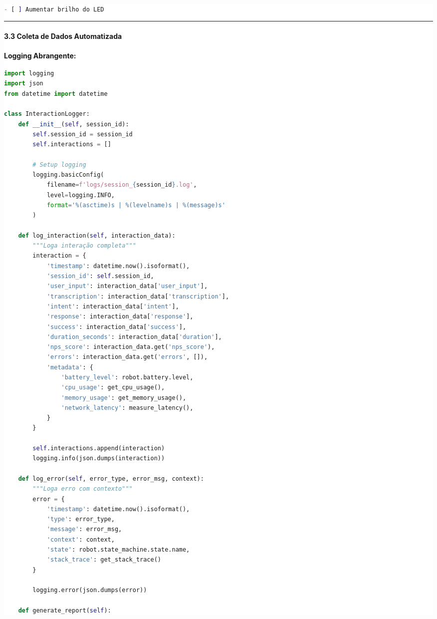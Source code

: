 ```markdown
- [ ] Aumentar brilho do LED
```

---

#### 3.3 Coleta de Dados Automatizada

**Logging Abrangente:**

```python
import logging
import json
from datetime import datetime

class InteractionLogger:
    def __init__(self, session_id):
        self.session_id = session_id
        self.interactions = []

        # Setup logging
        logging.basicConfig(
            filename=f'logs/session_{session_id}.log',
            level=logging.INFO,
            format='%(asctime)s | %(levelname)s | %(message)s'
        )

    def log_interaction(self, interaction_data):
        """Loga interação completa"""
        interaction = {
            'timestamp': datetime.now().isoformat(),
            'session_id': self.session_id,
            'user_input': interaction_data['user_input'],
            'transcription': interaction_data['transcription'],
            'intent': interaction_data['intent'],
            'response': interaction_data['response'],
            'success': interaction_data['success'],
            'duration_seconds': interaction_data['duration'],
            'nps_score': interaction_data.get('nps_score'),
            'errors': interaction_data.get('errors', []),
            'metadata': {
                'battery_level': robot.battery.level,
                'cpu_usage': get_cpu_usage(),
                'memory_usage': get_memory_usage(),
                'network_latency': measure_latency(),
            }
        }

        self.interactions.append(interaction)
        logging.info(json.dumps(interaction))

    def log_error(self, error_type, error_msg, context):
        """Loga erro com contexto"""
        error = {
            'timestamp': datetime.now().isoformat(),
            'type': error_type,
            'message': error_msg,
            'context': context,
            'state': robot.state_machine.state.name,
            'stack_trace': get_stack_trace()
        }

        logging.error(json.dumps(error))

    def generate_report(self):
```